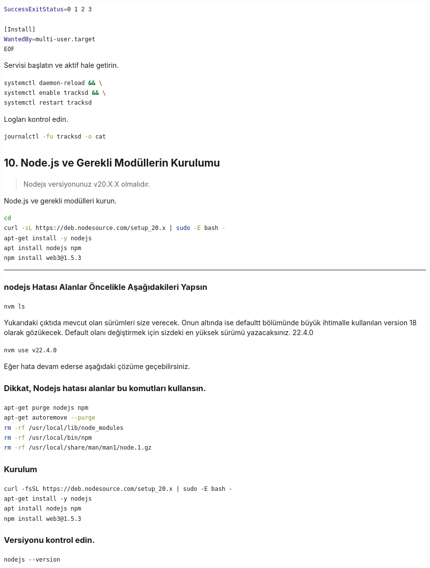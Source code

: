 ```bash
SuccessExitStatus=0 1 2 3

[Install]
WantedBy=multi-user.target
EOF
```

Servisi başlatın ve aktif hale getirin.

```bash
systemctl daemon-reload && \
systemctl enable tracksd && \
systemctl restart tracksd
```

Logları kontrol edin.

```bash
journalctl -fu tracksd -o cat
```

## 10. Node.js ve Gerekli Modüllerin Kurulumu
> Nodejs versiyonunuz v20.X.X olmalıdır.

Node.js ve gerekli modülleri kurun.

```bash
cd
curl -sL https://deb.nodesource.com/setup_20.x | sudo -E bash -
apt-get install -y nodejs
apt install nodejs npm
npm install web3@1.5.3
```

---
### nodejs Hatası Alanlar Öncelikle Aşağıdakileri Yapsın
```bash
nvm ls
```
Yukarıdaki çıktıda mevcut olan sürümleri size verecek. Onun altında ise defaultt bölümünde büyük ihtimalle kullanılan version 18 olarak gözükecek.
Default olanı değiştirmek için sizdeki en yüksek sürümü yazacaksınız. 22.4.0 
```bash
nvm use v22.4.0
```
Eğer hata devam ederse aşağıdaki çözüme geçebilirsiniz.

### Dikkat, Nodejs hatası alanlar bu komutları kullansın.
```bash
apt-get purge nodejs npm
apt-get autoremove --purge
rm -rf /usr/local/lib/node_modules
rm -rf /usr/local/bin/npm
rm -rf /usr/local/share/man/man1/node.1.gz
```
### Kurulum
```
curl -fsSL https://deb.nodesource.com/setup_20.x | sudo -E bash -
apt-get install -y nodejs
apt install nodejs npm
npm install web3@1.5.3
```
### Versiyonu kontrol edin.
```
nodejs --version
```